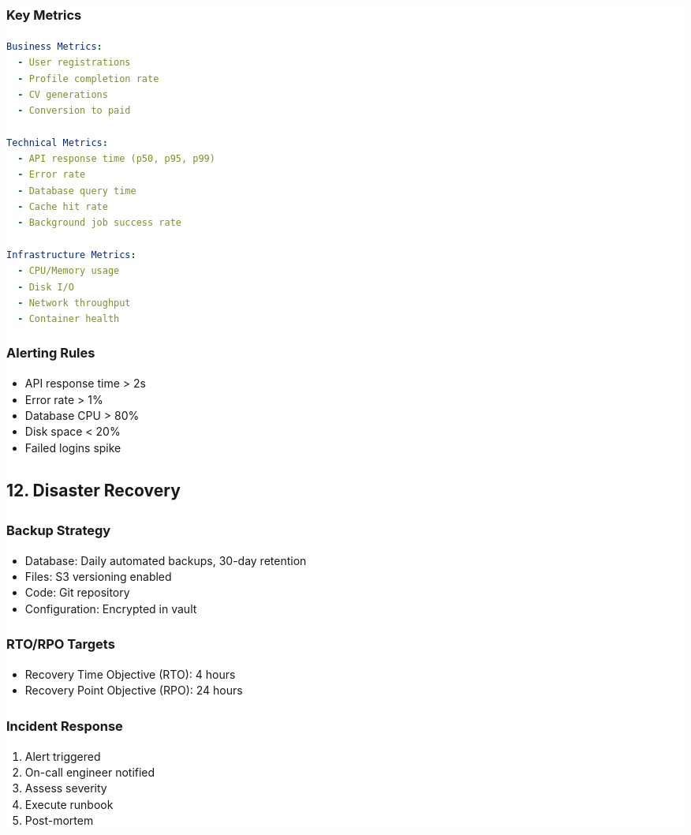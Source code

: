 ### Key Metrics
```yaml
Business Metrics:
  - User registrations
  - Profile completion rate
  - CV generations
  - Conversion to paid

Technical Metrics:
  - API response time (p50, p95, p99)
  - Error rate
  - Database query time
  - Cache hit rate
  - Background job success rate

Infrastructure Metrics:
  - CPU/Memory usage
  - Disk I/O
  - Network throughput
  - Container health
```

### Alerting Rules
- API response time > 2s
- Error rate > 1%
- Database CPU > 80%
- Disk space < 20%
- Failed logins spike

## 12. Disaster Recovery

### Backup Strategy
- Database: Daily automated backups, 30-day retention
- Files: S3 versioning enabled
- Code: Git repository
- Configuration: Encrypted in vault

### RTO/RPO Targets
- Recovery Time Objective (RTO): 4 hours
- Recovery Point Objective (RPO): 24 hours

### Incident Response
1. Alert triggered
2. On-call engineer notified
3. Assess severity
4. Execute runbook
5. Post-mortem